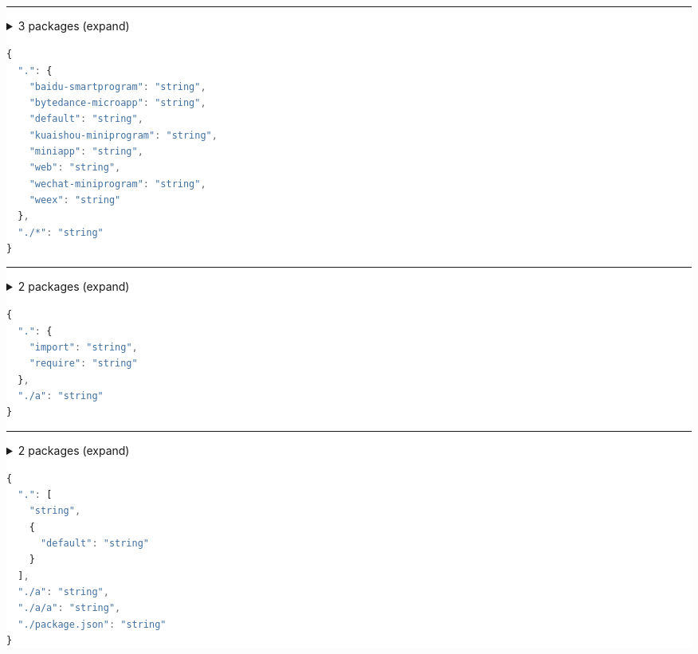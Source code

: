 ----

    

<details><summary>3 packages (expand)</summary></details>

```js
{
  ".": {
    "baidu-smartprogram": "string",
    "bytedance-microapp": "string",
    "default": "string",
    "kuaishou-miniprogram": "string",
    "miniapp": "string",
    "web": "string",
    "wechat-miniprogram": "string",
    "weex": "string"
  },
  "./*": "string"
}
```

----

    

<details><summary>2 packages (expand)</summary></details>

```js
{
  ".": {
    "import": "string",
    "require": "string"
  },
  "./a": "string"
}
```

----

    

<details><summary>2 packages (expand)</summary></details>

```js
{
  ".": [
    "string",
    {
      "default": "string"
    }
  ],
  "./a": "string",
  "./a/a": "string",
  "./package.json": "string"
}
```
